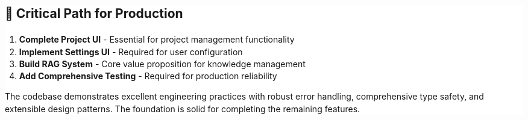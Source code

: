 ## 🎯 Critical Path for Production

1. **Complete Project UI** - Essential for project management functionality
2. **Implement Settings UI** - Required for user configuration
3. **Build RAG System** - Core value proposition for knowledge management
4. **Add Comprehensive Testing** - Required for production reliability

The codebase demonstrates excellent engineering practices with robust error handling, comprehensive type safety, and extensible design patterns. The foundation is solid for completing the remaining features.
